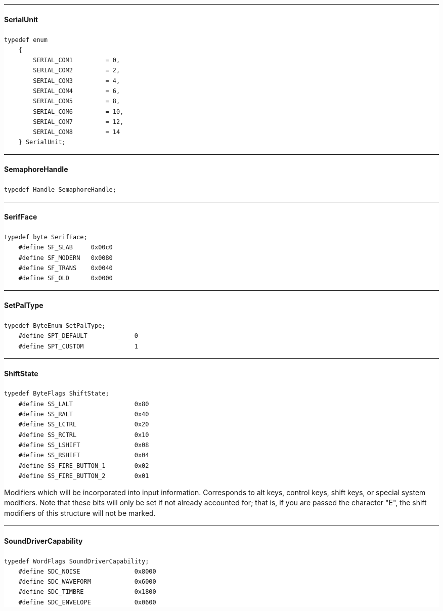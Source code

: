 ----------
#### SerialUnit
	typedef	enum
		{
			SERIAL_COM1			= 0,
			SERIAL_COM2			= 2,
			SERIAL_COM3			= 4,
			SERIAL_COM4			= 6,
			SERIAL_COM5			= 8,
			SERIAL_COM6			= 10,
			SERIAL_COM7			= 12,
			SERIAL_COM8			= 14
		} SerialUnit;

----------
#### SemaphoreHandle
	typedef Handle SemaphoreHandle;

----------
#### SerifFace
	typedef byte SerifFace;
		#define SF_SLAB		0x00c0
		#define SF_MODERN	0x0080
		#define SF_TRANS	0x0040
		#define SF_OLD		0x0000

----------
#### SetPalType
	typedef ByteEnum SetPalType;
		#define SPT_DEFAULT				0
		#define SPT_CUSTOM				1

----------
#### ShiftState
	typedef ByteFlags ShiftState;
		#define SS_LALT					0x80
		#define SS_RALT 				0x40
		#define SS_LCTRL 				0x20
		#define SS_RCTRL 				0x10
		#define SS_LSHIFT 				0x08
		#define SS_RSHIFT 				0x04
		#define SS_FIRE_BUTTON_1 		0x02
		#define SS_FIRE_BUTTON_2		0x01
Modifiers which will be incorporated into input information. Corresponds to 
alt keys, control keys, shift keys, or special system modifiers. Note that these 
bits will only be set if not already accounted for; that is, if you are passed the 
character "E", the shift modifiers of this structure will not be marked.

----------
#### SoundDriverCapability
	typedef WordFlags SoundDriverCapability;
		#define SDC_NOISE 				0x8000
		#define SDC_WAVEFORM 			0x6000
		#define SDC_TIMBRE 				0x1800
		#define SDC_ENVELOPE 			0x0600
